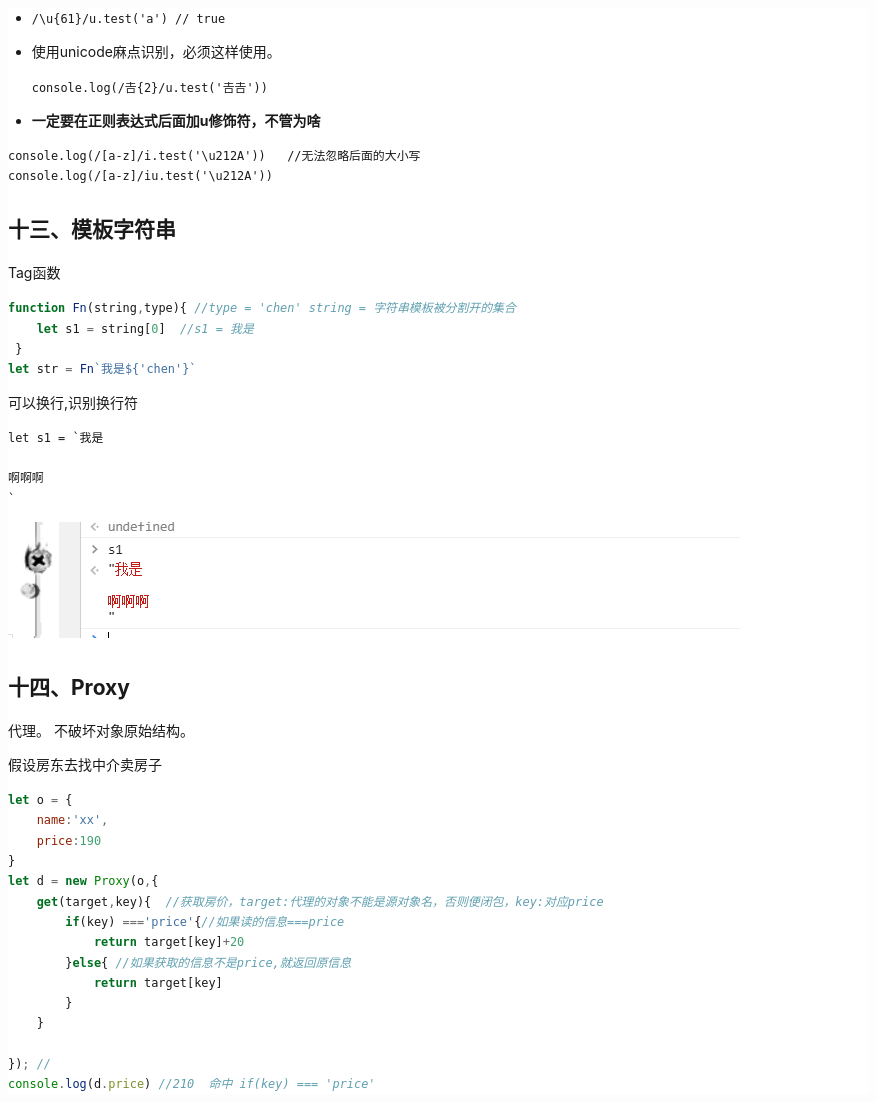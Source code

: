 - ```
  /\u{61}/u.test('a') // true
  ```

- 使用unicode麻点识别，必须这样使用。

  ```
  console.log(/𠮷{2}/u.test('𠮷𠮷'))
  ```

- **一定要在正则表达式后面加u修饰符，不管为啥**

```
console.log(/[a-z]/i.test('\u212A'))   //无法忽略后面的大小写
console.log(/[a-z]/iu.test('\u212A'))
```

## 十三、模板字符串

Tag函数

```js
function Fn(string,type){ //type = 'chen' string = 字符串模板被分割开的集合
	let s1 = string[0]  //s1 = 我是 
 }
let str = Fn`我是${'chen'}`
```

可以换行,识别换行符

```
let s1 = `我是

啊啊啊
`
```

![1586684008460](../../.vuepress/public/assets/img/1586684008460.png)

##  十四、Proxy

代理。 不破坏对象原始结构。

假设房东去找中介卖房子

```js
let o = {
	name:'xx',
	price:190
}
let d = new Proxy(o,{
	get(target,key){  //获取房价，target:代理的对象不能是源对象名，否则便闭包，key:对应price
        if(key) ==='price'{//如果读的信息===price
            return target[key]+20
        }else{ //如果获取的信息不是price,就返回原信息
            return target[key]
        }
    }

}); //
console.log(d.price) //210  命中 if(key) === 'price'
```

  [Symbol.for('baz')]: 3,
  [Symbol.for('bing')]: 4,